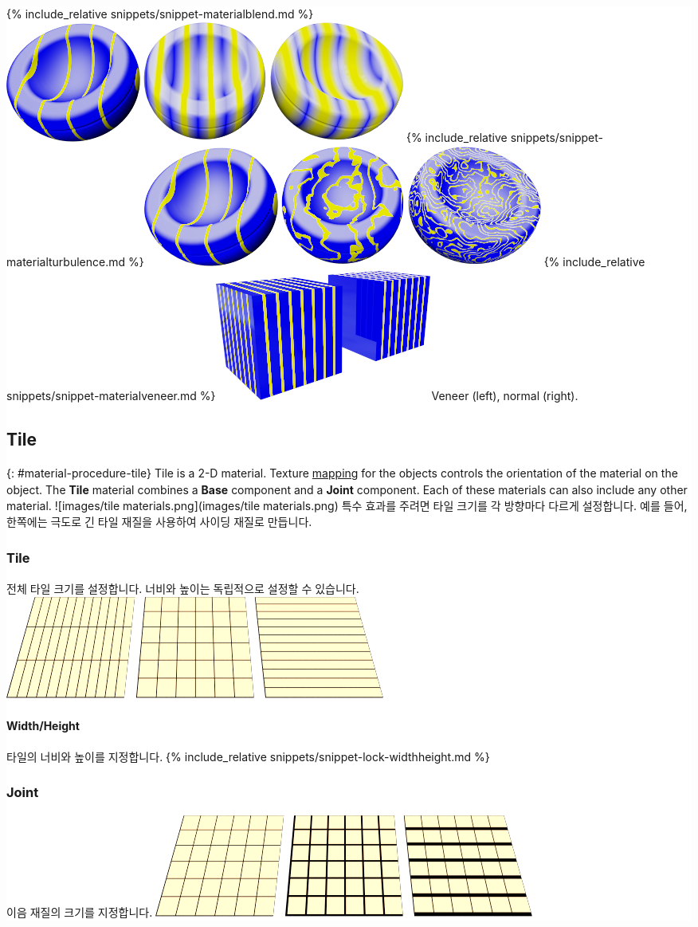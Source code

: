 {% include_relative snippets/snippet-materialblend.md %}![images/marbleblending.png](images/marbleblending.png)
{% include_relative snippets/snippet-materialturbulence.md %}![images/marbleturbulence.png](images/marbleturbulence.png)
{% include_relative snippets/snippet-materialveneer.md %}![images/marbleveneer.png](images/marbleveneer.png)Veneer (left), normal (right).

## Tile
{: #material-procedure-tile}
Tile is a 2-D material.&#160;Texture [mapping](properties-object.html#mapping) for the objects controls the orientation of the material on the object. The **Tile** material combines a **Base** component and a **Joint** component. Each of these materials can also include any other material.
![images/tile materials.png](images/tile materials.png)
특수 효과를 주려면 타일 크기를 각 방향마다 다르게 설정합니다. 예를 들어, 한쪽에는 극도로 긴 타일 재질을 사용하여 사이딩 재질로 만듭니다.

### Tile
전체 타일 크기를 설정합니다. 너비와 높이는 독립적으로 설정할 수 있습니다.
![images/tilescale.png](images/tilescale.png)

#### Width/Height
타일의 너비와 높이를 지정합니다.
{% include_relative snippets/snippet-lock-widthheight.md %}
### Joint
이음 재질의 크기를 지정합니다.
![images/tilejointsize.png](images/tilejointsize.png)